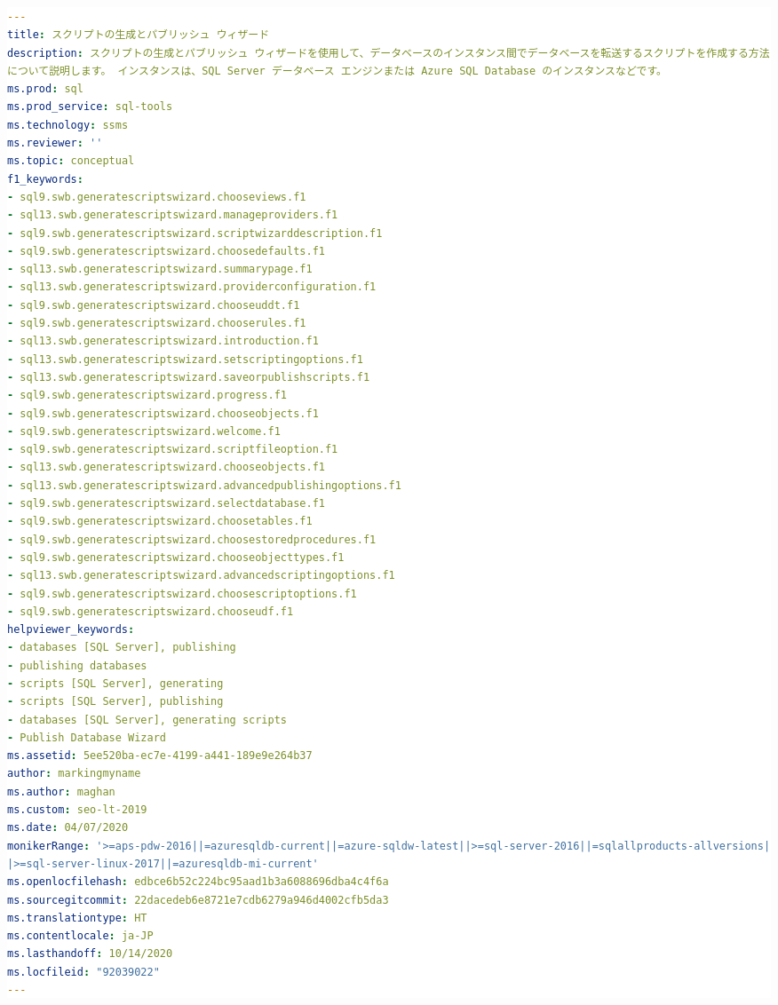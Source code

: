 ```yaml
---
title: スクリプトの生成とパブリッシュ ウィザード
description: スクリプトの生成とパブリッシュ ウィザードを使用して、データベースのインスタンス間でデータベースを転送するスクリプトを作成する方法について説明します。 インスタンスは、SQL Server データベース エンジンまたは Azure SQL Database のインスタンスなどです。
ms.prod: sql
ms.prod_service: sql-tools
ms.technology: ssms
ms.reviewer: ''
ms.topic: conceptual
f1_keywords:
- sql9.swb.generatescriptswizard.chooseviews.f1
- sql13.swb.generatescriptswizard.manageproviders.f1
- sql9.swb.generatescriptswizard.scriptwizarddescription.f1
- sql9.swb.generatescriptswizard.choosedefaults.f1
- sql13.swb.generatescriptswizard.summarypage.f1
- sql13.swb.generatescriptswizard.providerconfiguration.f1
- sql9.swb.generatescriptswizard.chooseuddt.f1
- sql9.swb.generatescriptswizard.chooserules.f1
- sql13.swb.generatescriptswizard.introduction.f1
- sql13.swb.generatescriptswizard.setscriptingoptions.f1
- sql13.swb.generatescriptswizard.saveorpublishscripts.f1
- sql9.swb.generatescriptswizard.progress.f1
- sql9.swb.generatescriptswizard.chooseobjects.f1
- sql9.swb.generatescriptswizard.welcome.f1
- sql9.swb.generatescriptswizard.scriptfileoption.f1
- sql13.swb.generatescriptswizard.chooseobjects.f1
- sql13.swb.generatescriptswizard.advancedpublishingoptions.f1
- sql9.swb.generatescriptswizard.selectdatabase.f1
- sql9.swb.generatescriptswizard.choosetables.f1
- sql9.swb.generatescriptswizard.choosestoredprocedures.f1
- sql9.swb.generatescriptswizard.chooseobjecttypes.f1
- sql13.swb.generatescriptswizard.advancedscriptingoptions.f1
- sql9.swb.generatescriptswizard.choosescriptoptions.f1
- sql9.swb.generatescriptswizard.chooseudf.f1
helpviewer_keywords:
- databases [SQL Server], publishing
- publishing databases
- scripts [SQL Server], generating
- scripts [SQL Server], publishing
- databases [SQL Server], generating scripts
- Publish Database Wizard
ms.assetid: 5ee520ba-ec7e-4199-a441-189e9e264b37
author: markingmyname
ms.author: maghan
ms.custom: seo-lt-2019
ms.date: 04/07/2020
monikerRange: '>=aps-pdw-2016||=azuresqldb-current||=azure-sqldw-latest||>=sql-server-2016||=sqlallproducts-allversions||>=sql-server-linux-2017||=azuresqldb-mi-current'
ms.openlocfilehash: edbce6b52c224bc95aad1b3a6088696dba4c4f6a
ms.sourcegitcommit: 22dacedeb6e8721e7cdb6279a946d4002cfb5da3
ms.translationtype: HT
ms.contentlocale: ja-JP
ms.lasthandoff: 10/14/2020
ms.locfileid: "92039022"
---
```
